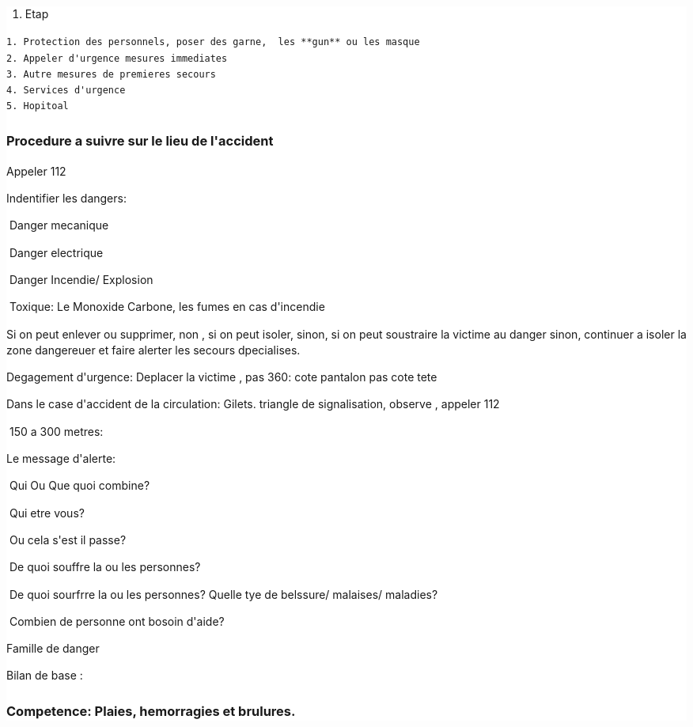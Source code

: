 1.   Etap

   ```
   1. Protection des personnels, poser des garne,  les **gun** ou les masque
   2. Appeler d'urgence mesures immediates
   3. Autre mesures de premieres secours
   4. Services d'urgence
   5. Hopitoal
   ```

   

### Procedure a suivre sur le lieu de l'accident

Appeler 112

Indentifier les dangers:

​	Danger mecanique

​	Danger electrique

​	Danger Incendie/ Explosion

​	Toxique: Le Monoxide Carbone, les fumes en cas d'incendie



Si on peut enlever ou supprimer, non , si on peut isoler,  sinon,  si on peut soustraire la victime  au danger sinon, continuer a isoler la zone dangereuer et faire alerter les secours dpecialises.



Degagement d'urgence: Deplacer la victime , pas 360: cote pantalon pas cote tete



Dans le case d'accident de la circulation: Gilets. triangle de signalisation, observe , appeler 112

​	 150 a 300 metres: 

Le message d'alerte: 

​	Qui Ou Que quoi combine?

​	Qui etre vous?

​	Ou cela s'est il passe?

​	De quoi souffre la ou les personnes?

​	De quoi sourfrre la ou les personnes? Quelle tye de belssure/ malaises/ maladies?

​	Combien de personne ont bosoin d'aide?



Famille de danger

Bilan de base : 



### Competence: Plaies, hemorragies et brulures.

